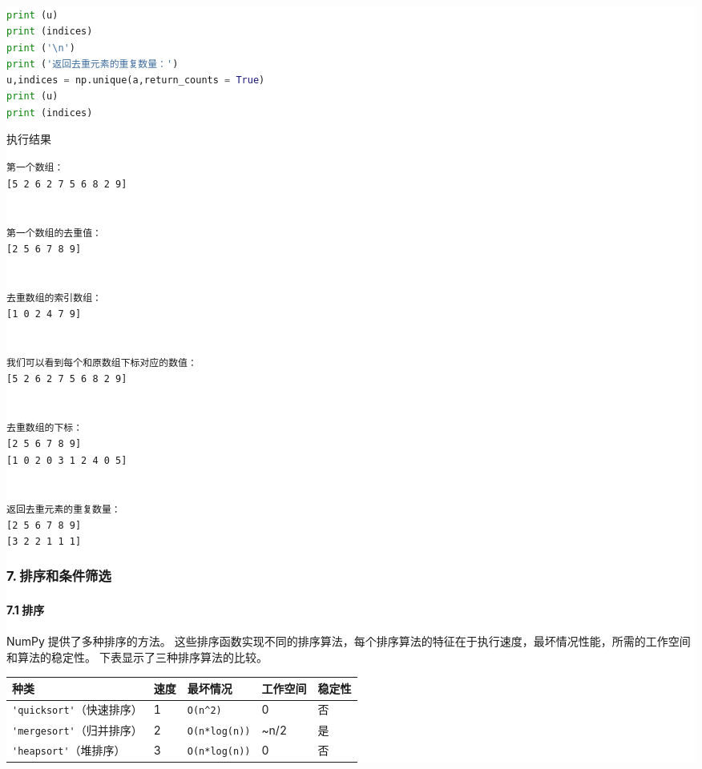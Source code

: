 ```python
print (u)
print (indices)
print ('\n')
print ('返回去重元素的重复数量：')
u,indices = np.unique(a,return_counts = True)
print (u)
print (indices)
```

执行结果

```txt
第一个数组：
[5 2 6 2 7 5 6 8 2 9]


第一个数组的去重值：
[2 5 6 7 8 9]


去重数组的索引数组：
[1 0 2 4 7 9]


我们可以看到每个和原数组下标对应的数值：
[5 2 6 2 7 5 6 8 2 9]


去重数组的下标：
[2 5 6 7 8 9]
[1 0 2 0 3 1 2 4 0 5]


返回去重元素的重复数量：
[2 5 6 7 8 9]
[3 2 2 1 1 1]
```



### 7. 排序和条件筛选

#### 7.1 排序

NumPy 提供了多种排序的方法。 这些排序函数实现不同的排序算法，每个排序算法的特征在于执行速度，最坏情况性能，所需的工作空间和算法的稳定性。 下表显示了三种排序算法的比较。

| 种类                      | 速度 | 最坏情况      | 工作空间 | 稳定性 |
| :------------------------ | :--- | :------------ | :------- | :----- |
| `'quicksort'`（快速排序） | 1    | `O(n^2)`      | 0        | 否     |
| `'mergesort'`（归并排序） | 2    | `O(n*log(n))` | ~n/2     | 是     |
| `'heapsort'`（堆排序）    | 3    | `O(n*log(n))` | 0        | 否     |
